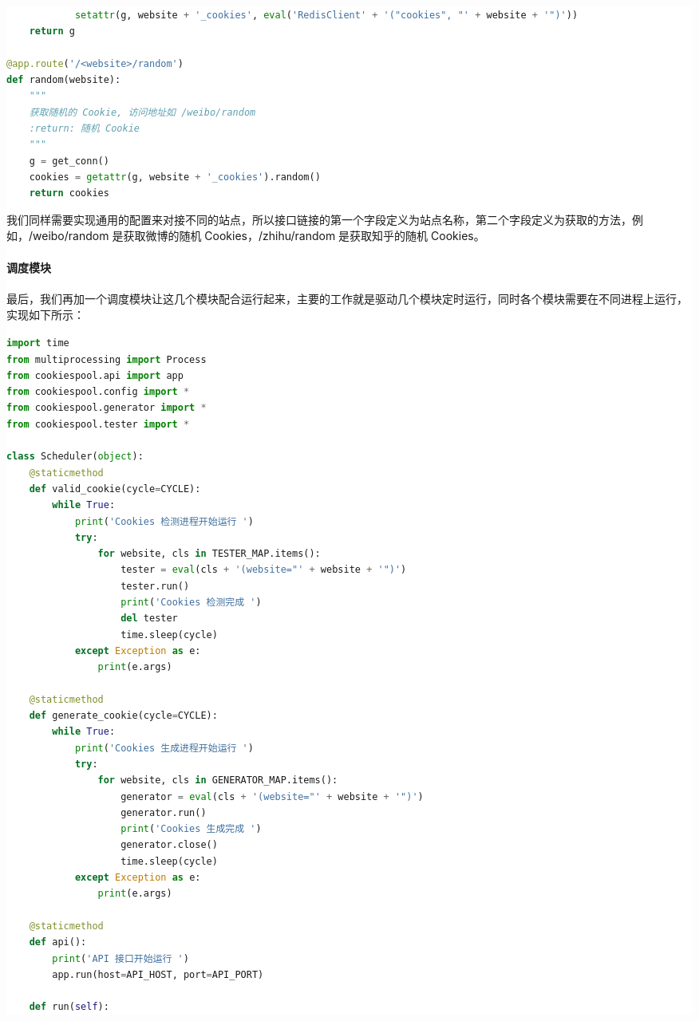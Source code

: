 ```python
            setattr(g, website + '_cookies', eval('RedisClient' + '("cookies", "' + website + '")'))
    return g

@app.route('/<website>/random')
def random(website):
    """
    获取随机的 Cookie, 访问地址如 /weibo/random
    :return: 随机 Cookie
    """
    g = get_conn()
    cookies = getattr(g, website + '_cookies').random()
    return cookies
```

我们同样需要实现通用的配置来对接不同的站点，所以接口链接的第一个字段定义为站点名称，第二个字段定义为获取的方法，例如，/weibo/random 是获取微博的随机 Cookies，/zhihu/random 是获取知乎的随机 Cookies。

#### 调度模块

最后，我们再加一个调度模块让这几个模块配合运行起来，主要的工作就是驱动几个模块定时运行，同时各个模块需要在不同进程上运行，实现如下所示：

```python
import time
from multiprocessing import Process
from cookiespool.api import app
from cookiespool.config import *
from cookiespool.generator import *
from cookiespool.tester import *

class Scheduler(object):
    @staticmethod
    def valid_cookie(cycle=CYCLE):
        while True:
            print('Cookies 检测进程开始运行 ')
            try:
                for website, cls in TESTER_MAP.items():
                    tester = eval(cls + '(website="' + website + '")')
                    tester.run()
                    print('Cookies 检测完成 ')
                    del tester
                    time.sleep(cycle)
            except Exception as e:
                print(e.args)
    
    @staticmethod
    def generate_cookie(cycle=CYCLE):
        while True:
            print('Cookies 生成进程开始运行 ')
            try:
                for website, cls in GENERATOR_MAP.items():
                    generator = eval(cls + '(website="' + website + '")')
                    generator.run()
                    print('Cookies 生成完成 ')
                    generator.close()
                    time.sleep(cycle)
            except Exception as e:
                print(e.args)
    
    @staticmethod
    def api():
        print('API 接口开始运行 ')
        app.run(host=API_HOST, port=API_PORT)
    
    def run(self):
```
